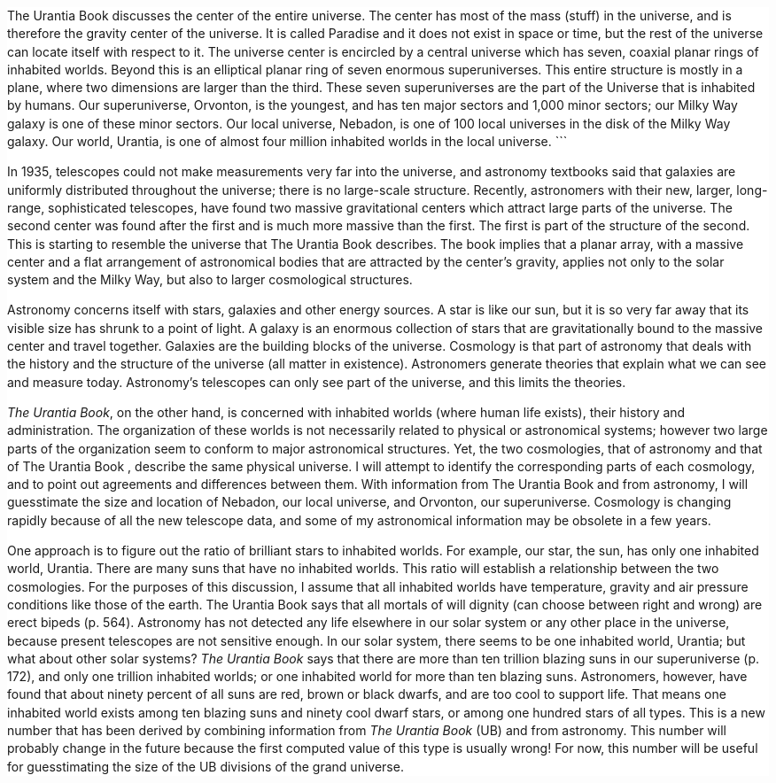 The Urantia Book discusses the center of the entire universe. The center has most of the mass (stuff) in the universe, and is therefore the gravity center of the universe. It is called Paradise and it does not exist in space or time, but the rest of the universe can locate itself with respect to it. The universe center is encircled by a central universe which has seven, coaxial planar rings of inhabited worlds. Beyond this is an elliptical planar ring of seven enormous superuniverses. This entire structure is mostly in a plane, where two dimensions are larger than the third. These seven superuniverses are the part of the Universe that is inhabited by humans. Our superuniverse, Orvonton, is the youngest, and has ten major sectors and 1,000 minor sectors; our Milky Way galaxy is one of these minor sectors. Our local universe, Nebadon, is one of 100 local universes in the disk of the Milky Way galaxy. Our world, Urantia, is one of almost four million inhabited worlds in the local universe. ``` 

In 1935, telescopes could not make measurements very far into the universe, and astronomy textbooks said that galaxies are uniformly distributed throughout the universe; there is no large-scale structure. Recently, astronomers with their new, larger, long-range, sophisticated telescopes, have found two massive gravitational centers which attract large parts of the universe. The second center was found after the first and is much more massive than the first. The first is part of the structure of the second. This is starting to resemble the universe that The Urantia Book describes. The book implies that a planar array, with a massive center and a flat arrangement of astronomical bodies that are attracted by the center’s gravity, applies not only to the solar system and the Milky Way, but also to larger cosmological structures. 

Astronomy concerns itself with stars, galaxies and other energy sources. A star is like our sun, but it is so very far away that its visible size has shrunk to a point of light. A galaxy is an enormous collection of stars that are gravitationally bound to the massive center and travel together. Galaxies are the building blocks of the universe. Cosmology is that part of astronomy that deals with the history and the structure of the universe (all matter in existence). Astronomers generate theories that explain what we can see and measure today. Astronomy’s telescopes can only see part of the universe, and this limits the theories. 

_The Urantia Book_, on the other hand, is concerned with inhabited worlds (where human life exists), their history and administration. The organization of these worlds is not necessarily related to physical or astronomical systems; however two large parts of the organization seem to conform to major astronomical structures. Yet, the two cosmologies, that of astronomy and that of The Urantia Book , describe the same physical universe. I will attempt to identify the corresponding parts of each cosmology, and to point out agreements and differences between them. With information from The Urantia Book and from astronomy, I will guesstimate the size and location of Nebadon, our local universe, and Orvonton, our superuniverse. Cosmology is changing rapidly because of all the new telescope data, and some of my astronomical information may be obsolete in a few years. 

One approach is to figure out the ratio of brilliant stars to inhabited worlds. For example, our star, the sun, has only one inhabited world, Urantia. There are many suns that have no inhabited worlds. This ratio will establish a relationship between the two cosmologies. For the purposes of this discussion, I assume that all inhabited worlds have temperature, gravity and air pressure conditions like those of the earth. The Urantia Book says that all mortals of will dignity (can choose between right and wrong) are erect bipeds (p. 564). Astronomy has not detected any life elsewhere in our solar system or any other place in the universe, because present telescopes are not sensitive enough. In our solar system, there seems to be one inhabited world, Urantia; but what about other solar systems? _The Urantia Book_ says that there are more than ten trillion blazing suns in our superuniverse (p. 172), and only one trillion inhabited worlds; or one inhabited world for more than ten blazing suns. Astronomers, however, have found that about ninety percent of all suns are red, brown or black dwarfs, and are too cool to support life. That means one inhabited world exists among ten blazing suns and ninety cool dwarf stars, or among one hundred stars of all types. This is a new number that has been derived by combining information from _The Urantia Book_ (UB) and from astronomy. This number will probably change in the future because the first computed value of this type is usually wrong! For now, this number will be useful for guesstimating the size of the UB divisions of the grand universe. 
